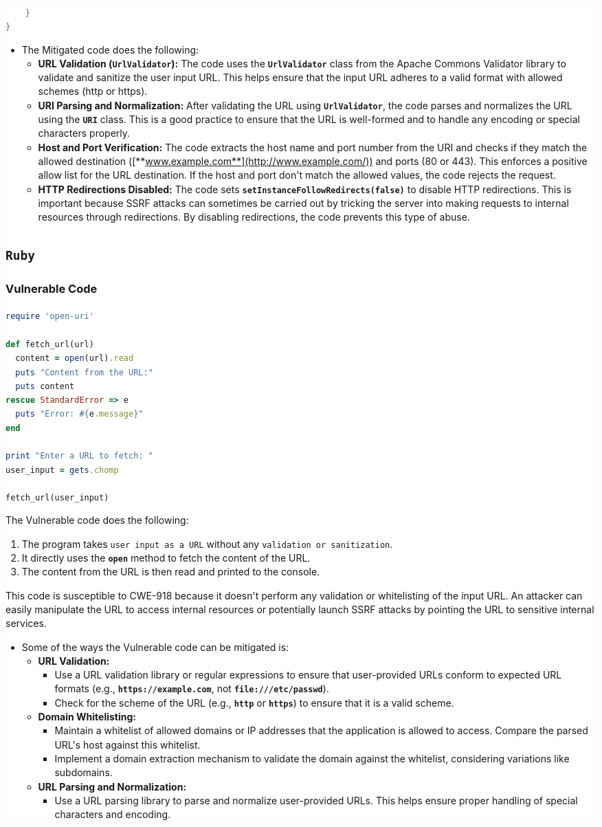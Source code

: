 ```java
    }
}
```

* The Mitigated code does the following:
  * **URL Validation (`UrlValidator`):** The code uses the **`UrlValidator`** class from the Apache Commons Validator library to validate and sanitize the user input URL. This helps ensure that the input URL adheres to a valid format with allowed schemes (http or https).
  * **URI Parsing and Normalization:** After validating the URL using **`UrlValidator`**, the code parses and normalizes the URL using the **`URI`** class. This is a good practice to ensure that the URL is well-formed and to handle any encoding or special characters properly.
  * **Host and Port Verification:** The code extracts the host name and port number from the URI and checks if they match the allowed destination ([**www.example.com**](http://www.example.com/)) and ports (80 or 443). This enforces a positive allow list for the URL destination. If the host and port don't match the allowed values, the code rejects the request.
  * **HTTP Redirections Disabled:** The code sets **`setInstanceFollowRedirects(false)`** to disable HTTP redirections. This is important because SSRF attacks can sometimes be carried out by tricking the server into making requests to internal resources through redirections. By disabling redirections, the code prevents this type of abuse.

## `Ruby`

### Vulnerable Code

```ruby
require 'open-uri'

def fetch_url(url)
  content = open(url).read
  puts "Content from the URL:"
  puts content
rescue StandardError => e
  puts "Error: #{e.message}"
end

print "Enter a URL to fetch: "
user_input = gets.chomp

fetch_url(user_input)
```

The Vulnerable code does the following:

1. The program takes `user input as a URL` without any `validation or sanitization`.
2. It directly uses the **`open`** method to fetch the content of the URL.
3. The content from the URL is then read and printed to the console.

This code is susceptible to CWE-918 because it doesn't perform any validation or whitelisting of the input URL. An attacker can easily manipulate the URL to access internal resources or potentially launch SSRF attacks by pointing the URL to sensitive internal services.

* Some of the ways the Vulnerable code can be mitigated is:
  * **URL Validation:**
    * Use a URL validation library or regular expressions to ensure that user-provided URLs conform to expected URL formats (e.g., **`https://example.com`**, not **`file:///etc/passwd`**).
    * Check for the scheme of the URL (e.g., **`http`** or **`https`**) to ensure that it is a valid scheme.
  * **Domain Whitelisting:**
    * Maintain a whitelist of allowed domains or IP addresses that the application is allowed to access. Compare the parsed URL's host against this whitelist.
    * Implement a domain extraction mechanism to validate the domain against the whitelist, considering variations like subdomains.
  * **URL Parsing and Normalization:**
    * Use a URL parsing library to parse and normalize user-provided URLs. This helps ensure proper handling of special characters and encoding.
